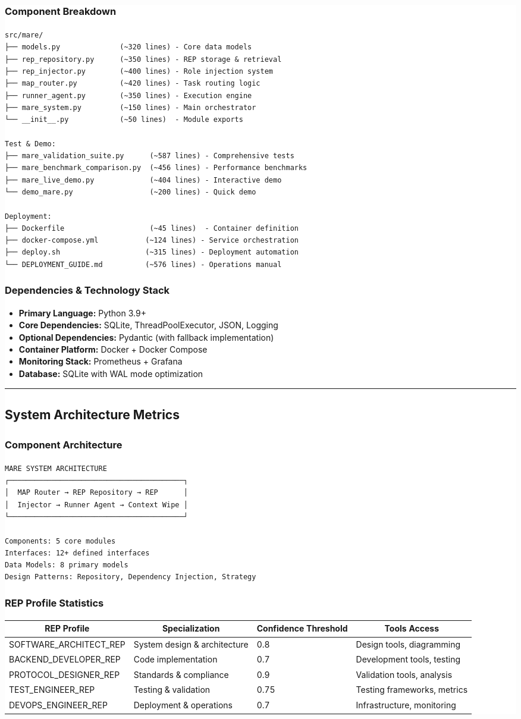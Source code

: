 ### Component Breakdown
```
src/mare/
├── models.py              (~320 lines) - Core data models
├── rep_repository.py      (~350 lines) - REP storage & retrieval  
├── rep_injector.py        (~400 lines) - Role injection system
├── map_router.py          (~420 lines) - Task routing logic
├── runner_agent.py        (~350 lines) - Execution engine
├── mare_system.py         (~150 lines) - Main orchestrator
└── __init__.py            (~50 lines)  - Module exports

Test & Demo:
├── mare_validation_suite.py      (~587 lines) - Comprehensive tests
├── mare_benchmark_comparison.py  (~456 lines) - Performance benchmarks
├── mare_live_demo.py             (~404 lines) - Interactive demo
└── demo_mare.py                  (~200 lines) - Quick demo

Deployment:
├── Dockerfile                    (~45 lines)  - Container definition
├── docker-compose.yml           (~124 lines) - Service orchestration
├── deploy.sh                    (~315 lines) - Deployment automation
└── DEPLOYMENT_GUIDE.md          (~576 lines) - Operations manual
```

### Dependencies & Technology Stack
- **Primary Language:** Python 3.9+
- **Core Dependencies:** SQLite, ThreadPoolExecutor, JSON, Logging
- **Optional Dependencies:** Pydantic (with fallback implementation)
- **Container Platform:** Docker + Docker Compose
- **Monitoring Stack:** Prometheus + Grafana
- **Database:** SQLite with WAL mode optimization

---

## System Architecture Metrics

### Component Architecture
```
MARE SYSTEM ARCHITECTURE
┌─────────────────────────────────────────┐
│  MAP Router → REP Repository → REP      │
│  Injector → Runner Agent → Context Wipe │
└─────────────────────────────────────────┘

Components: 5 core modules
Interfaces: 12+ defined interfaces  
Data Models: 8 primary models
Design Patterns: Repository, Dependency Injection, Strategy
```

### REP Profile Statistics
| REP Profile | Specialization | Confidence Threshold | Tools Access |
|-------------|----------------|---------------------|--------------|
| SOFTWARE_ARCHITECT_REP | System design & architecture | 0.8 | Design tools, diagramming |
| BACKEND_DEVELOPER_REP | Code implementation | 0.7 | Development tools, testing |
| PROTOCOL_DESIGNER_REP | Standards & compliance | 0.9 | Validation tools, analysis |
| TEST_ENGINEER_REP | Testing & validation | 0.75 | Testing frameworks, metrics |
| DEVOPS_ENGINEER_REP | Deployment & operations | 0.7 | Infrastructure, monitoring |
